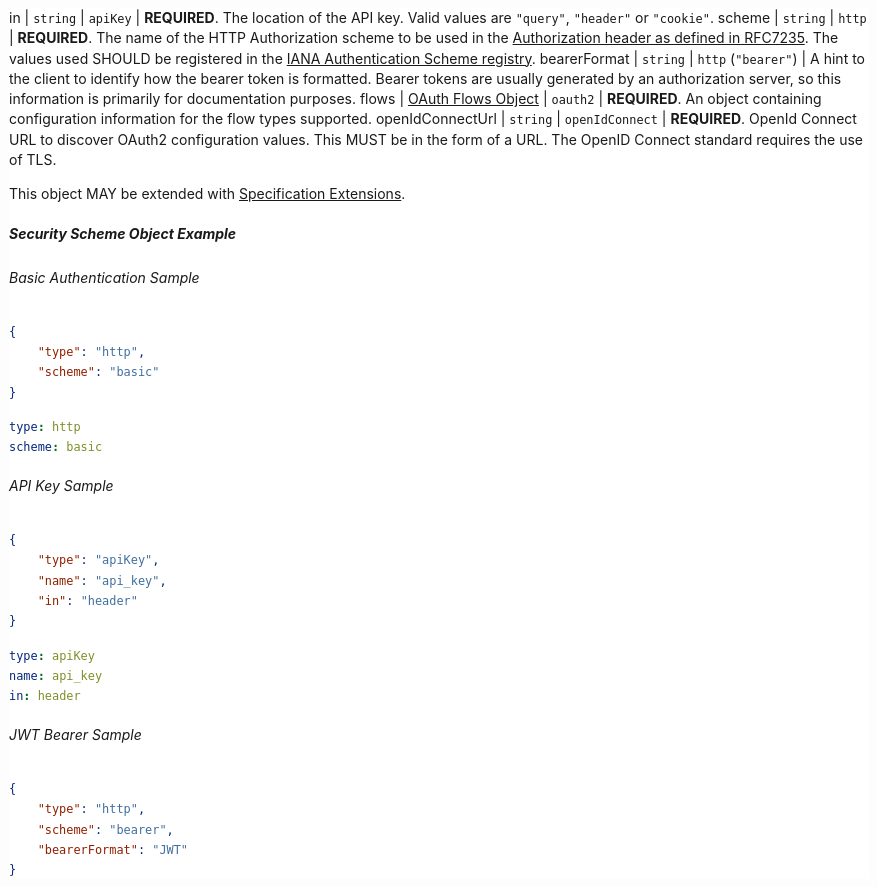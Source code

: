  in                             |                `string`                 | `apiKey`            | **REQUIRED**. The location of the API key. Valid values are `"query"`, `"header"` or `"cookie"`.
 scheme                     |                `string`                 | `http`              | **REQUIRED**. The name of the HTTP Authorization scheme to be used in the [Authorization header as defined in RFC7235](https://tools.ietf.org/html/rfc7235#section-5.1).  The values used SHOULD be registered in the [IANA Authentication Scheme registry](https://www.iana.org/assignments/http-authschemes/http-authschemes.xhtml).
 bearerFormat         |                `string`                 | `http` (`"bearer"`) | A hint to the client to identify how the bearer token is formatted.  Bearer tokens are usually generated by an authorization server, so this information is primarily for documentation purposes.
 flows                       | [OAuth Flows Object](#oauthFlowsObject) | `oauth2`            | **REQUIRED**. An object containing configuration information for the flow types supported.
 openIdConnectUrl |                `string`                 | `openIdConnect`     | **REQUIRED**. OpenId Connect URL to discover OAuth2 configuration values. This MUST be in the form of a URL. The OpenID Connect standard requires the use of TLS.

This object MAY be extended with [Specification Extensions](#specification-Extensions).

##### Security Scheme Object Example

###### Basic Authentication Sample

```json
{
    "type": "http",
    "scheme": "basic"
}
```

```yaml
type: http
scheme: basic
```

###### API Key Sample

```json
{
    "type": "apiKey",
    "name": "api_key",
    "in": "header"
}
```

```yaml
type: apiKey
name: api_key
in: header
```

###### JWT Bearer Sample

```json
{
    "type": "http",
    "scheme": "bearer",
    "bearerFormat": "JWT"
}
```
